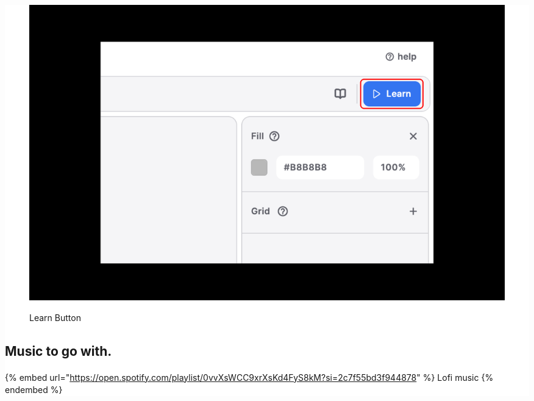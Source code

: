 <figure><img src="../../.gitbook/assets/Learn Button.png" alt="learn button"><figcaption><p>Learn Button</p></figcaption></figure>

## Music to go with.

{% embed url="https://open.spotify.com/playlist/0vvXsWCC9xrXsKd4FyS8kM?si=2c7f55bd3f944878" %}
Lofi music
{% endembed %}



